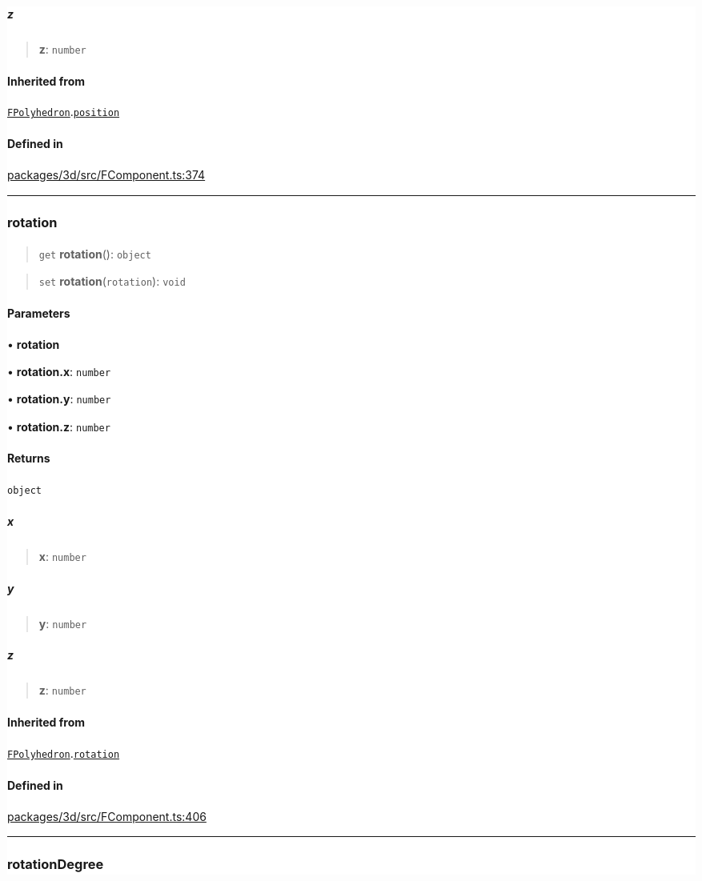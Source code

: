##### z

> **z**: `number`

#### Inherited from

[`FPolyhedron`](FPolyhedron.md).[`position`](FPolyhedron.md#position)

#### Defined in

[packages/3d/src/FComponent.ts:374](https://github.com/fibbojs/fibbo/blob/ebbfce6158465f6309c7f36dadb4e328deefcf24/packages/3d/src/FComponent.ts#L374)

***

### rotation

> `get` **rotation**(): `object`

> `set` **rotation**(`rotation`): `void`

#### Parameters

• **rotation**

• **rotation.x**: `number`

• **rotation.y**: `number`

• **rotation.z**: `number`

#### Returns

`object`

##### x

> **x**: `number`

##### y

> **y**: `number`

##### z

> **z**: `number`

#### Inherited from

[`FPolyhedron`](FPolyhedron.md).[`rotation`](FPolyhedron.md#rotation)

#### Defined in

[packages/3d/src/FComponent.ts:406](https://github.com/fibbojs/fibbo/blob/ebbfce6158465f6309c7f36dadb4e328deefcf24/packages/3d/src/FComponent.ts#L406)

***

### rotationDegree
